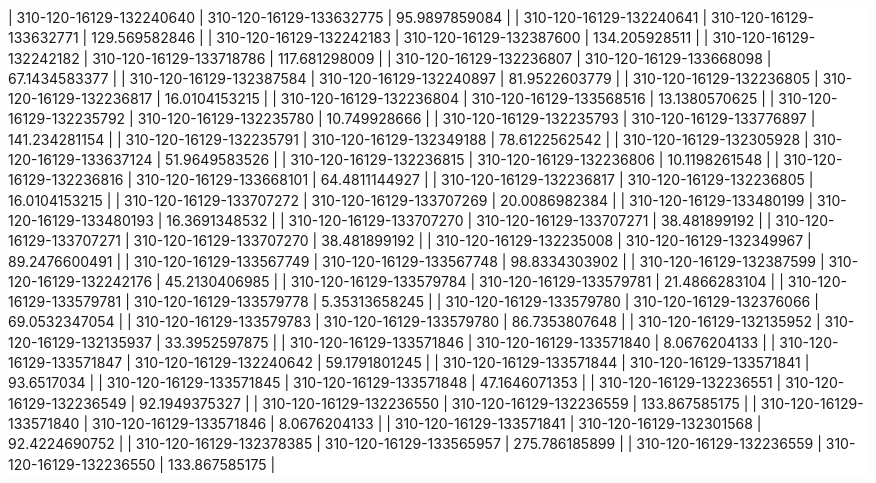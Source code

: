 | 310-120-16129-132240640 | 310-120-16129-133632775 | 95.9897859084 |
| 310-120-16129-132240641 | 310-120-16129-133632771 | 129.569582846 |
| 310-120-16129-132242183 | 310-120-16129-132387600 | 134.205928511 |
| 310-120-16129-132242182 | 310-120-16129-133718786 | 117.681298009 |
| 310-120-16129-132236807 | 310-120-16129-133668098 | 67.1434583377 |
| 310-120-16129-132387584 | 310-120-16129-132240897 | 81.9522603779 |
| 310-120-16129-132236805 | 310-120-16129-132236817 | 16.0104153215 |
| 310-120-16129-132236804 | 310-120-16129-133568516 | 13.1380570625 |
| 310-120-16129-132235792 | 310-120-16129-132235780 | 10.749928666 |
| 310-120-16129-132235793 | 310-120-16129-133776897 | 141.234281154 |
| 310-120-16129-132235791 | 310-120-16129-132349188 | 78.6122562542 |
| 310-120-16129-132305928 | 310-120-16129-133637124 | 51.9649583526 |
| 310-120-16129-132236815 | 310-120-16129-132236806 | 10.1198261548 |
| 310-120-16129-132236816 | 310-120-16129-133668101 | 64.4811144927 |
| 310-120-16129-132236817 | 310-120-16129-132236805 | 16.0104153215 |
| 310-120-16129-133707272 | 310-120-16129-133707269 | 20.0086982384 |
| 310-120-16129-133480199 | 310-120-16129-133480193 | 16.3691348532 |
| 310-120-16129-133707270 | 310-120-16129-133707271 | 38.481899192 |
| 310-120-16129-133707271 | 310-120-16129-133707270 | 38.481899192 |
| 310-120-16129-132235008 | 310-120-16129-132349967 | 89.2476600491 |
| 310-120-16129-133567749 | 310-120-16129-133567748 | 98.8334303902 |
| 310-120-16129-132387599 | 310-120-16129-132242176 | 45.2130406985 |
| 310-120-16129-133579784 | 310-120-16129-133579781 | 21.4866283104 |
| 310-120-16129-133579781 | 310-120-16129-133579778 | 5.35313658245 |
| 310-120-16129-133579780 | 310-120-16129-132376066 | 69.0532347054 |
| 310-120-16129-133579783 | 310-120-16129-133579780 | 86.7353807648 |
| 310-120-16129-132135952 | 310-120-16129-132135937 | 33.3952597875 |
| 310-120-16129-133571846 | 310-120-16129-133571840 | 8.0676204133 |
| 310-120-16129-133571847 | 310-120-16129-132240642 | 59.1791801245 |
| 310-120-16129-133571844 | 310-120-16129-133571841 | 93.6517034 |
| 310-120-16129-133571845 | 310-120-16129-133571848 | 47.1646071353 |
| 310-120-16129-132236551 | 310-120-16129-132236549 | 92.1949375327 |
| 310-120-16129-132236550 | 310-120-16129-132236559 | 133.867585175 |
| 310-120-16129-133571840 | 310-120-16129-133571846 | 8.0676204133 |
| 310-120-16129-133571841 | 310-120-16129-132301568 | 92.4224690752 |
| 310-120-16129-132378385 | 310-120-16129-133565957 | 275.786185899 |
| 310-120-16129-132236559 | 310-120-16129-132236550 | 133.867585175 |